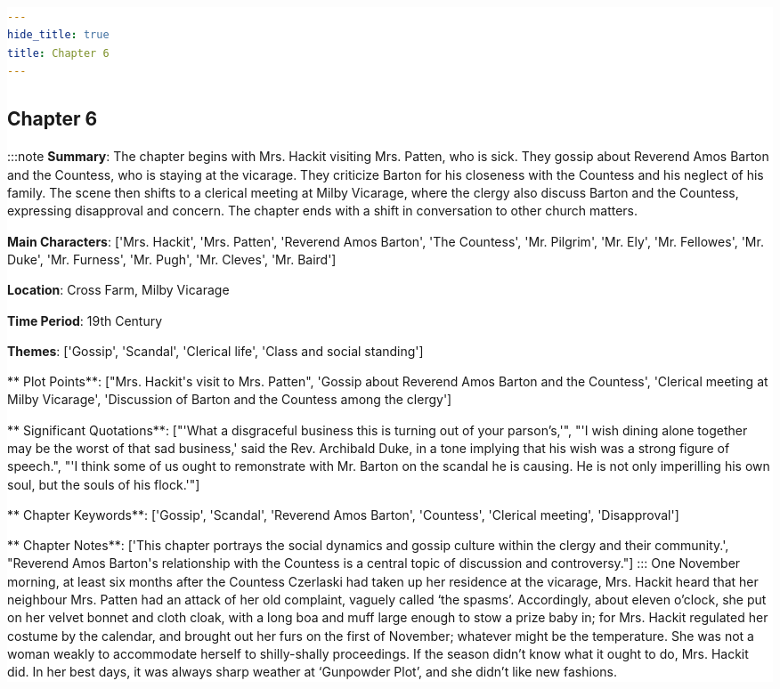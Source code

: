 ```yaml
---
hide_title: true
title: Chapter 6
---
```

## Chapter 6
:::note
**Summary**:
The chapter begins with Mrs. Hackit visiting Mrs. Patten, who is sick. They gossip about Reverend Amos Barton and the Countess, who is staying at the vicarage. They criticize Barton for his closeness with the Countess and his neglect of his family. The scene then shifts to a clerical meeting at Milby Vicarage, where the clergy also discuss Barton and the Countess, expressing disapproval and concern. The chapter ends with a shift in conversation to other church matters.

**Main Characters**:
['Mrs. Hackit', 'Mrs. Patten', 'Reverend Amos Barton', 'The Countess', 'Mr. Pilgrim', 'Mr. Ely', 'Mr. Fellowes', 'Mr. Duke', 'Mr. Furness', 'Mr. Pugh', 'Mr. Cleves', 'Mr. Baird']

**Location**:
Cross Farm, Milby Vicarage

**Time Period**:
19th Century

**Themes**:
['Gossip', 'Scandal', 'Clerical life', 'Class and social standing']

** Plot Points**:
["Mrs. Hackit's visit to Mrs. Patten", 'Gossip about Reverend Amos Barton and the Countess', 'Clerical meeting at Milby Vicarage', 'Discussion of Barton and the Countess among the clergy']

** Significant Quotations**:
["'What a disgraceful business this is turning out of your parson’s,'", "'I wish dining alone together may be the worst of that sad business,' said the Rev. Archibald Duke, in a tone implying that his wish was a strong figure of speech.", "'I think some of us ought to remonstrate with Mr. Barton on the scandal he is causing. He is not only imperilling his own soul, but the souls of his flock.'"]

** Chapter Keywords**:
['Gossip', 'Scandal', 'Reverend Amos Barton', 'Countess', 'Clerical meeting', 'Disapproval']

** Chapter Notes**:
['This chapter portrays the social dynamics and gossip culture within the clergy and their community.', "Reverend Amos Barton's relationship with the Countess is a central topic of discussion and controversy."]
:::
One November morning, at least six months after the Countess Czerlaski had taken up her residence at the vicarage, Mrs. Hackit heard that her neighbour Mrs. Patten had an attack of her old complaint, vaguely called ‘the spasms’. Accordingly, about eleven o’clock, she put on her velvet bonnet and cloth cloak, with a long boa and muff large enough to stow a prize baby in; for Mrs. Hackit regulated her costume by the calendar, and brought out her furs on the first of November; whatever might be the temperature. She was not a woman weakly to accommodate herself to shilly-shally proceedings. If the season didn’t know what it ought to do, Mrs. Hackit did. In her best days, it was always sharp weather at ‘Gunpowder Plot’, and she didn’t like new fashions. 
